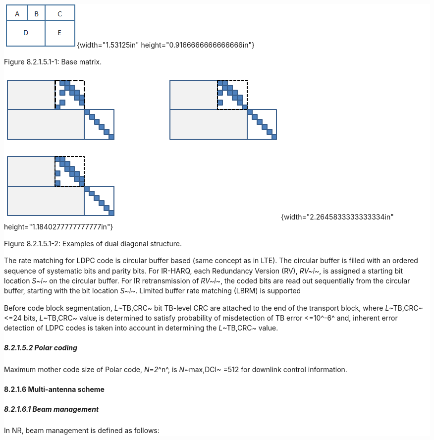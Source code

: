 ![](./media/image13.png){width="1.53125in"
height="0.9166666666666666in"}

Figure 8.2.1.5.1-1: Base matrix.

![](./media/image14.png){width="2.2645833333333334in"
height="1.1840277777777777in"}

Figure 8.2.1.5.1-2: Examples of dual diagonal structure.

The rate matching for LDPC code is circular buffer based (same concept
as in LTE). The circular buffer is filled with an ordered sequence of
systematic bits and parity bits. For IR-HARQ, each Redundancy Version
(RV), *RV~i~*, is assigned a starting bit location *S~i~* on the
circular buffer. For IR retransmission of *RV~i~*, the coded bits are
read out sequentially from the circular buffer, starting with the bit
location *S~i~*. Limited buffer rate matching (LBRM) is supported

Before code block segmentation, *L*~TB,CRC~ bit TB-level CRC are
attached to the end of the transport block, where *L*~TB,CRC~ \<=24
bits, *L*~TB,CRC~ value is determined to satisfy probability of
misdetection of TB error \<=10^-6^ and, inherent error detection of LDPC
codes is taken into account in determining the *L*~TB,CRC~ value.

##### 8.2.1.5.2 Polar coding

Maximum mother code size of Polar code, *N*=*2*^n^, is *N*~max,DCI~ =512
for downlink control information.

#### 8.2.1.6 Multi-antenna scheme

##### 8.2.1.6.1 Beam management

In NR, beam management is defined as follows:
